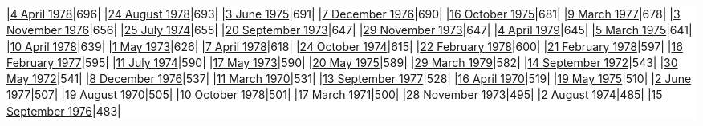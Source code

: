 |[4 April 1978](https://historichansard.net/hofreps/1978/19780404_reps_31_hor108/)|696|
|[24 August 1978](https://historichansard.net/hofreps/1978/19780824_reps_31_hor110/)|693|
|[3 June 1975](https://historichansard.net/hofreps/1975/19750603_reps_29_hor95/)|691|
|[7 December 1976](https://historichansard.net/hofreps/1976/19761207_reps_30_hor102/)|690|
|[16 October 1975](https://historichansard.net/hofreps/1975/19751016_reps_29_hor97/)|681|
|[9 March 1977](https://historichansard.net/hofreps/1977/19770309_reps_30_hor104/)|678|
|[3 November 1976](https://historichansard.net/hofreps/1976/19761103_reps_30_hor101/)|656|
|[25 July 1974](https://historichansard.net/hofreps/1974/19740725_reps_29_hor89/)|655|
|[20 September 1973](https://historichansard.net/hofreps/1973/19730920_reps_28_hor85/)|647|
|[29 November 1973](https://historichansard.net/hofreps/1973/19731129_reps_28_hor87/)|647|
|[4 April 1979](https://historichansard.net/hofreps/1979/19790404_reps_31_hor113/)|645|
|[5 March 1975](https://historichansard.net/hofreps/1975/19750305_reps_29_hor93/)|641|
|[10 April 1978](https://historichansard.net/hofreps/1978/19780410_reps_31_hor108/)|639|
|[1 May 1973](https://historichansard.net/hofreps/1973/19730501_reps_28_hor83/)|626|
|[7 April 1978](https://historichansard.net/hofreps/1978/19780407_reps_31_hor108/)|618|
|[24 October 1974](https://historichansard.net/hofreps/1974/19741024_reps_29_hor91/)|615|
|[22 February 1978](https://historichansard.net/hofreps/1978/19780222_reps_31_hor108/)|600|
|[21 February 1978](https://historichansard.net/hofreps/1978/19780221_reps_31_hor108/)|597|
|[16 February 1977](https://historichansard.net/hofreps/1977/19770216_reps_30_hor103/)|595|
|[11 July 1974](https://historichansard.net/hofreps/1974/19740711_reps_29_hor89/)|590|
|[17 May 1973](https://historichansard.net/hofreps/1973/19730517_reps_28_hor84/)|590|
|[20 May 1975](https://historichansard.net/hofreps/1975/19750520_reps_29_hor95/)|589|
|[29 March 1979](https://historichansard.net/hofreps/1979/19790329_REPS_31_HoR113/)|582|
|[14 September 1972](https://historichansard.net/hofreps/1972/19720914_reps_27_hor80/)|543|
|[30 May 1972](https://historichansard.net/hofreps/1972/19720530_reps_27_hor78/)|541|
|[8 December 1976](https://historichansard.net/hofreps/1976/19761208_reps_30_hor102/)|537|
|[11 March 1970](https://historichansard.net/hofreps/1970/19700311_reps_27_hor66/)|531|
|[13 September 1977](https://historichansard.net/hofreps/1977/19770913_reps_30_hor106/)|528|
|[16 April 1970](https://historichansard.net/hofreps/1970/19700416_reps_27_hor66/)|519|
|[19 May 1975](https://historichansard.net/hofreps/1975/19750519_reps_29_hor95/)|510|
|[2 June 1977](https://historichansard.net/hofreps/1977/19770602_reps_30_hor105/)|507|
|[19 August 1970](https://historichansard.net/hofreps/1970/19700819_reps_27_hor69/)|505|
|[10 October 1978](https://historichansard.net/hofreps/1978/19781010_reps_31_hor111/)|501|
|[17 March 1971](https://historichansard.net/hofreps/1971/19710317_reps_27_hor71/)|500|
|[28 November 1973](https://historichansard.net/hofreps/1973/19731128_reps_28_hor87/)|495|
|[2 August 1974](https://historichansard.net/hofreps/1974/19740802_reps_29_hor89/)|485|
|[15 September 1976](https://historichansard.net/hofreps/1976/19760915_reps_30_hor100/)|483|